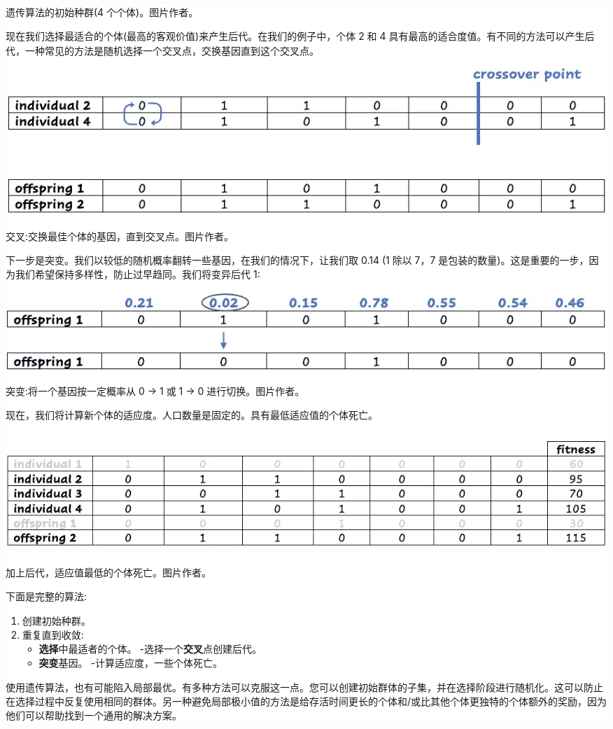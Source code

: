 遗传算法的初始种群(4 个个体)。图片作者。

现在我们选择最适合的个体(最高的客观价值)来产生后代。在我们的例子中，个体 2 和 4 具有最高的适合度值。有不同的方法可以产生后代，一种常见的方法是随机选择一个交叉点，交换基因直到这个交叉点。

![](img/5d6100bcb087bb4d827435f95922a86a.png)

交叉:交换最佳个体的基因，直到交叉点。图片作者。

下一步是突变。我们以较低的随机概率翻转一些基因，在我们的情况下，让我们取 0.14 (1 除以 7，7 是包装的数量)。这是重要的一步，因为我们希望保持多样性，防止过早趋同。我们将变异后代 1:

![](img/a46114ccaedf506d979d3746fe787007.png)

突变:将一个基因按一定概率从 0 -> 1 或 1 -> 0 进行切换。图片作者。

现在，我们将计算新个体的适应度。人口数量是固定的。具有最低适应值的个体死亡。

![](img/3750049cc424bbb450641d383f54dbc3.png)

加上后代，适应值最低的个体死亡。图片作者。

下面是完整的算法:

1.  创建初始种群。
2.  重复直到收敛:
    - **选择**中最适者的个体。
    -选择一个**交叉**点创建后代。
    - **突变**基因。
    -计算适应度，一些个体死亡。

使用遗传算法，也有可能陷入局部最优。有多种方法可以克服这一点。您可以创建初始群体的子集，并在选择阶段进行随机化。这可以防止在选择过程中反复使用相同的群体。另一种避免局部极小值的方法是给存活时间更长的个体和/或比其他个体更独特的个体额外的奖励，因为他们可以帮助找到一个通用的解决方案。
